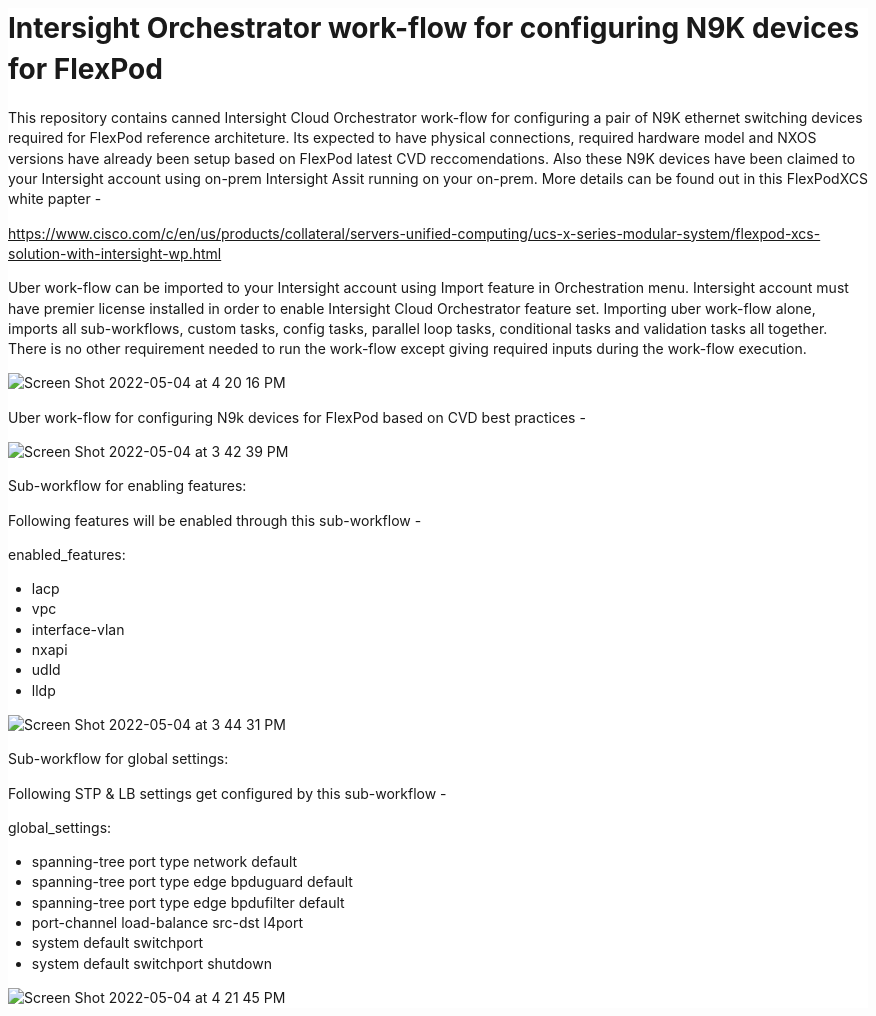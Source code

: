 # Intersight Orchestrator work-flow for configuring N9K devices for FlexPod

This repository contains canned Intersight Cloud Orchestrator work-flow for configuring a pair of N9K ethernet switching devices required for FlexPod reference architeture. Its expected to have physical connections, required hardware model and NXOS versions have already been setup based on FlexPod latest CVD reccomendations. Also these N9K devices have been claimed to your Intersight account using on-prem Intersight Assit running on your on-prem.
More details can be found out in this FlexPodXCS white papter - 

https://www.cisco.com/c/en/us/products/collateral/servers-unified-computing/ucs-x-series-modular-system/flexpod-xcs-solution-with-intersight-wp.html

Uber work-flow can be imported to your Intersight account using Import feature in Orchestration menu. Intersight account must have premier license installed in order to enable Intersight Cloud Orchestrator feature set. Importing uber work-flow alone, imports all sub-workflows, custom tasks, config tasks, parallel loop tasks, conditional tasks and validation tasks all together. There is no other requirement needed to run the work-flow except giving required inputs during the work-flow execution. 

<img width="1511" alt="Screen Shot 2022-05-04 at 4 20 16 PM" src="https://user-images.githubusercontent.com/12057795/166840700-5e0344bf-ca77-4fd7-9271-711e31042867.png">


Uber work-flow for configuring N9k devices for FlexPod based on CVD best practices -

<img width="684" alt="Screen Shot 2022-05-04 at 3 42 39 PM" src="https://user-images.githubusercontent.com/12057795/166837272-f3b9ec59-a028-4da4-a35a-e5c7feb02931.png">

Sub-workflow for enabling features:

Following features will be enabled through this sub-workflow -

enabled_features:
  - lacp
  - vpc
  - interface-vlan
  - nxapi
  - udld
  - lldp

  <img width="604" alt="Screen Shot 2022-05-04 at 3 44 31 PM" src="https://user-images.githubusercontent.com/12057795/166837410-07d69720-ecef-4b49-a387-07d0e5ae1bfa.png">

Sub-workflow for global settings:

Following STP & LB settings get configured by this sub-workflow -

global_settings:
  - spanning-tree port type network default
  - spanning-tree port type edge bpduguard default
  - spanning-tree port type edge bpdufilter default
  - port-channel load-balance src-dst l4port
  - system default switchport
  - system default switchport shutdown

  <img width="685" alt="Screen Shot 2022-05-04 at 4 21 45 PM" src="https://user-images.githubusercontent.com/12057795/166840978-826918f2-3275-4096-bb5a-aecf2e1731d8.png">
